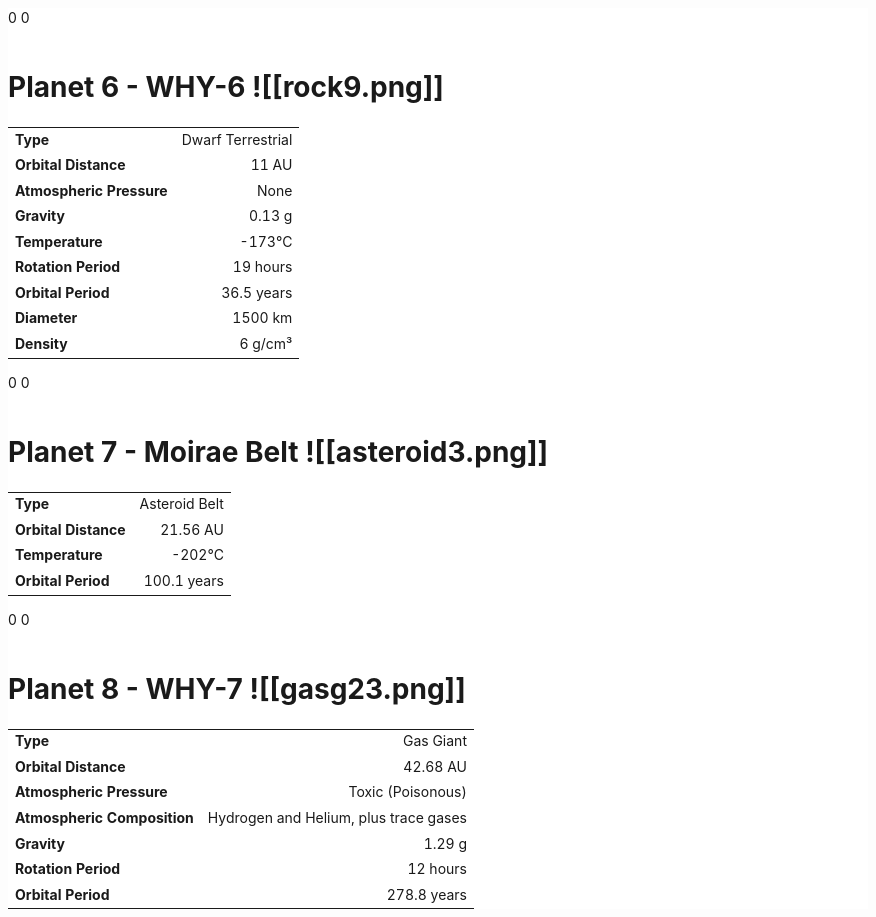 

0
0



# Planet 6 - WHY-6 ![[rock9.png]]
|                             |                           |
| --------------------------- | -------------------------:|
| **Type**                    |             Dwarf Terrestrial |
| **Orbital Distance**        |   11 AU |
| **Atmospheric Pressure**    |       None |
| **Gravity**                 |        0.13 g |
| **Temperature**             |    -173°C |
| **Rotation Period**         |  19 hours |
| **Orbital Period** | 36.5 years |
| **Diameter**                |      1500 km | 
| **Density**                 |    6 g/cm³ |



0
0



# Planet 7 - Moirae Belt ![[asteroid3.png]]
|                             |                           |
| --------------------------- | -------------------------:|
| **Type**                    |             Asteroid Belt |
| **Orbital Distance**        |   21.56 AU |
| **Temperature**             |    -202°C |
| **Orbital Period** | 100.1 years |



0
0



# Planet 8 - WHY-7 ![[gasg23.png]]
|                             |                           |
| --------------------------- | -------------------------:|
| **Type**                    |             Gas Giant |
| **Orbital Distance**        |   42.68 AU |
| **Atmospheric Pressure**    |       Toxic (Poisonous) |
| **Atmospheric Composition** |      Hydrogen and Helium, plus trace gases |
| **Gravity**                 |        1.29 g |
| **Rotation Period**         |  12 hours |
| **Orbital Period** | 278.8 years |